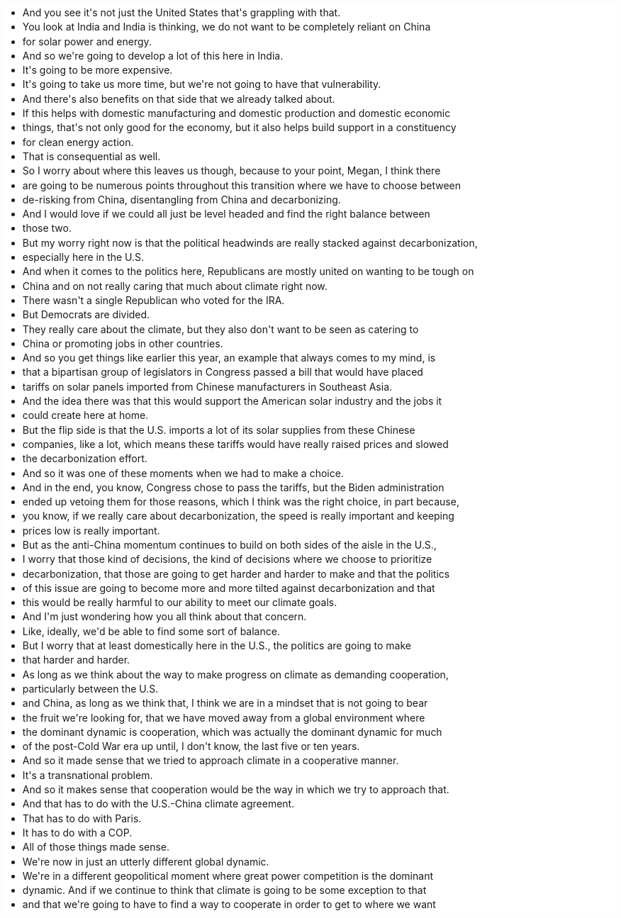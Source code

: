 *  And you see it's not just the United States that's grappling with that.
*  You look at India and India is thinking, we do not want to be completely reliant on China
*  for solar power and energy.
*  And so we're going to develop a lot of this here in India.
*  It's going to be more expensive.
*  It's going to take us more time, but we're not going to have that vulnerability.
*  And there's also benefits on that side that we already talked about.
*  If this helps with domestic manufacturing and domestic production and domestic economic
*  things, that's not only good for the economy, but it also helps build support in a constituency
*  for clean energy action.
*  That is consequential as well.
*  So I worry about where this leaves us though, because to your point, Megan, I think there
*  are going to be numerous points throughout this transition where we have to choose between
*  de-risking from China, disentangling from China and decarbonizing.
*  And I would love if we could all just be level headed and find the right balance between
*  those two.
*  But my worry right now is that the political headwinds are really stacked against decarbonization,
*  especially here in the U.S.
*  And when it comes to the politics here, Republicans are mostly united on wanting to be tough on
*  China and on not really caring that much about climate right now.
*  There wasn't a single Republican who voted for the IRA.
*  But Democrats are divided.
*  They really care about the climate, but they also don't want to be seen as catering to
*  China or promoting jobs in other countries.
*  And so you get things like earlier this year, an example that always comes to my mind, is
*  that a bipartisan group of legislators in Congress passed a bill that would have placed
*  tariffs on solar panels imported from Chinese manufacturers in Southeast Asia.
*  And the idea there was that this would support the American solar industry and the jobs it
*  could create here at home.
*  But the flip side is that the U.S. imports a lot of its solar supplies from these Chinese
*  companies, like a lot, which means these tariffs would have really raised prices and slowed
*  the decarbonization effort.
*  And so it was one of these moments when we had to make a choice.
*  And in the end, you know, Congress chose to pass the tariffs, but the Biden administration
*  ended up vetoing them for those reasons, which I think was the right choice, in part because,
*  you know, if we really care about decarbonization, the speed is really important and keeping
*  prices low is really important.
*  But as the anti-China momentum continues to build on both sides of the aisle in the U.S.,
*  I worry that those kind of decisions, the kind of decisions where we choose to prioritize
*  decarbonization, that those are going to get harder and harder to make and that the politics
*  of this issue are going to become more and more tilted against decarbonization and that
*  this would be really harmful to our ability to meet our climate goals.
*  And I'm just wondering how you all think about that concern.
*  Like, ideally, we'd be able to find some sort of balance.
*  But I worry that at least domestically here in the U.S., the politics are going to make
*  that harder and harder.
*  As long as we think about the way to make progress on climate as demanding cooperation,
*  particularly between the U.S.
*  and China, as long as we think that, I think we are in a mindset that is not going to bear
*  the fruit we're looking for, that we have moved away from a global environment where
*  the dominant dynamic is cooperation, which was actually the dominant dynamic for much
*  of the post-Cold War era up until, I don't know, the last five or ten years.
*  And so it made sense that we tried to approach climate in a cooperative manner.
*  It's a transnational problem.
*  And so it makes sense that cooperation would be the way in which we try to approach that.
*  And that has to do with the U.S.-China climate agreement.
*  That has to do with Paris.
*  It has to do with a COP.
*  All of those things made sense.
*  We're now in just an utterly different global dynamic.
*  We're in a different geopolitical moment where great power competition is the dominant
*  dynamic. And if we continue to think that climate is going to be some exception to that
*  and that we're going to have to find a way to cooperate in order to get to where we want